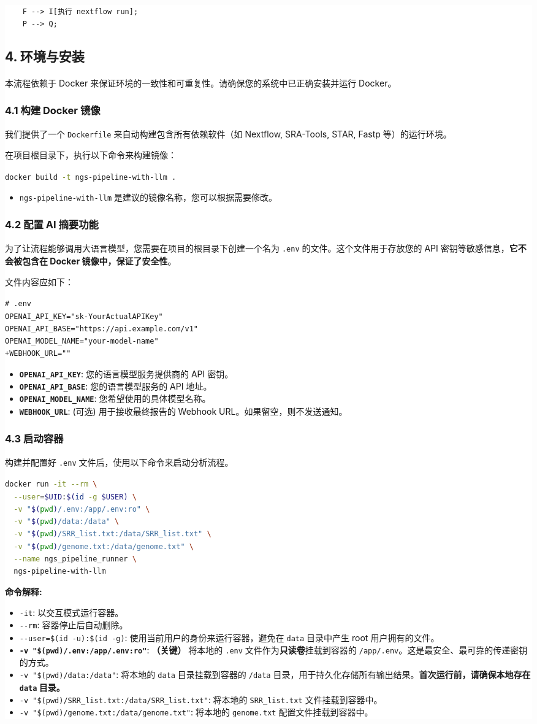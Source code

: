 ```mermaid
    F --> I[执行 nextflow run];
    P --> Q;
```

## 4. 环境与安装

本流程依赖于 Docker 来保证环境的一致性和可重复性。请确保您的系统中已正确安装并运行 Docker。

### 4.1 构建 Docker 镜像

我们提供了一个 `Dockerfile` 来自动构建包含所有依赖软件（如 Nextflow, SRA-Tools, STAR, Fastp 等）的运行环境。

在项目根目录下，执行以下命令来构建镜像：

```bash
docker build -t ngs-pipeline-with-llm .
```
- `ngs-pipeline-with-llm` 是建议的镜像名称，您可以根据需要修改。

### 4.2 配置 AI 摘要功能

为了让流程能够调用大语言模型，您需要在项目的根目录下创建一个名为 `.env` 的文件。这个文件用于存放您的 API 密钥等敏感信息，**它不会被包含在 Docker 镜像中，保证了安全性**。

文件内容应如下：

```env
# .env
OPENAI_API_KEY="sk-YourActualAPIKey"
OPENAI_API_BASE="https://api.example.com/v1"
OPENAI_MODEL_NAME="your-model-name"
+WEBHOOK_URL=""
```

- **`OPENAI_API_KEY`**: 您的语言模型服务提供商的 API 密钥。
- **`OPENAI_API_BASE`**: 您的语言模型服务的 API 地址。
- **`OPENAI_MODEL_NAME`**: 您希望使用的具体模型名称。
- **`WEBHOOK_URL`**: (可选) 用于接收最终报告的 Webhook URL。如果留空，则不发送通知。

### 4.3 启动容器

构建并配置好 `.env` 文件后，使用以下命令来启动分析流程。

```bash
docker run -it --rm \
  --user=$UID:$(id -g $USER) \
  -v "$(pwd)/.env:/app/.env:ro" \
  -v "$(pwd)/data:/data" \
  -v "$(pwd)/SRR_list.txt:/data/SRR_list.txt" \
  -v "$(pwd)/genome.txt:/data/genome.txt" \
  --name ngs_pipeline_runner \
  ngs-pipeline-with-llm
```

**命令解释:**
- `-it`: 以交互模式运行容器。
- `--rm`: 容器停止后自动删除。
- `--user=$(id -u):$(id -g)`: 使用当前用户的身份来运行容器，避免在 `data` 目录中产生 root 用户拥有的文件。
- **`-v "$(pwd)/.env:/app/.env:ro"`**: **（关键）** 将本地的 `.env` 文件作为**只读卷**挂载到容器的 `/app/.env`。这是最安全、最可靠的传递密钥的方式。
- `-v "$(pwd)/data:/data"`: 将本地的 `data` 目录挂载到容器的 `/data` 目录，用于持久化存储所有输出结果。**首次运行前，请确保本地存在 `data` 目录。**
- `-v "$(pwd)/SRR_list.txt:/data/SRR_list.txt"`: 将本地的 `SRR_list.txt` 文件挂载到容器中。
- `-v "$(pwd)/genome.txt:/data/genome.txt"`: 将本地的 `genome.txt` 配置文件挂载到容器中。
